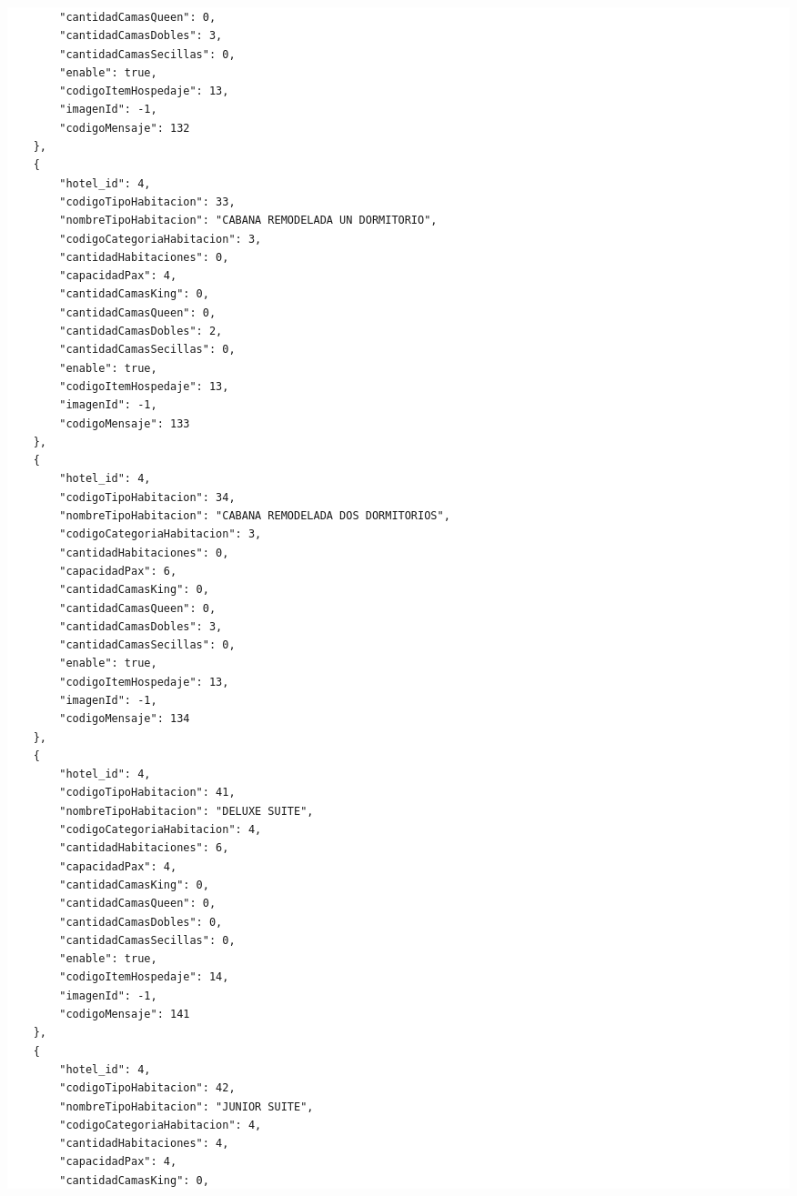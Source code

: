             "cantidadCamasQueen": 0,
            "cantidadCamasDobles": 3,
            "cantidadCamasSecillas": 0,
            "enable": true,
            "codigoItemHospedaje": 13,
            "imagenId": -1,
            "codigoMensaje": 132
        },
        {
            "hotel_id": 4,
            "codigoTipoHabitacion": 33,
            "nombreTipoHabitacion": "CABANA REMODELADA UN DORMITORIO",
            "codigoCategoriaHabitacion": 3,
            "cantidadHabitaciones": 0,
            "capacidadPax": 4,
            "cantidadCamasKing": 0,
            "cantidadCamasQueen": 0,
            "cantidadCamasDobles": 2,
            "cantidadCamasSecillas": 0,
            "enable": true,
            "codigoItemHospedaje": 13,
            "imagenId": -1,
            "codigoMensaje": 133
        },
        {
            "hotel_id": 4,
            "codigoTipoHabitacion": 34,
            "nombreTipoHabitacion": "CABANA REMODELADA DOS DORMITORIOS",
            "codigoCategoriaHabitacion": 3,
            "cantidadHabitaciones": 0,
            "capacidadPax": 6,
            "cantidadCamasKing": 0,
            "cantidadCamasQueen": 0,
            "cantidadCamasDobles": 3,
            "cantidadCamasSecillas": 0,
            "enable": true,
            "codigoItemHospedaje": 13,
            "imagenId": -1,
            "codigoMensaje": 134
        },
        {
            "hotel_id": 4,
            "codigoTipoHabitacion": 41,
            "nombreTipoHabitacion": "DELUXE SUITE",
            "codigoCategoriaHabitacion": 4,
            "cantidadHabitaciones": 6,
            "capacidadPax": 4,
            "cantidadCamasKing": 0,
            "cantidadCamasQueen": 0,
            "cantidadCamasDobles": 0,
            "cantidadCamasSecillas": 0,
            "enable": true,
            "codigoItemHospedaje": 14,
            "imagenId": -1,
            "codigoMensaje": 141
        },
        {
            "hotel_id": 4,
            "codigoTipoHabitacion": 42,
            "nombreTipoHabitacion": "JUNIOR SUITE",
            "codigoCategoriaHabitacion": 4,
            "cantidadHabitaciones": 4,
            "capacidadPax": 4,
            "cantidadCamasKing": 0,